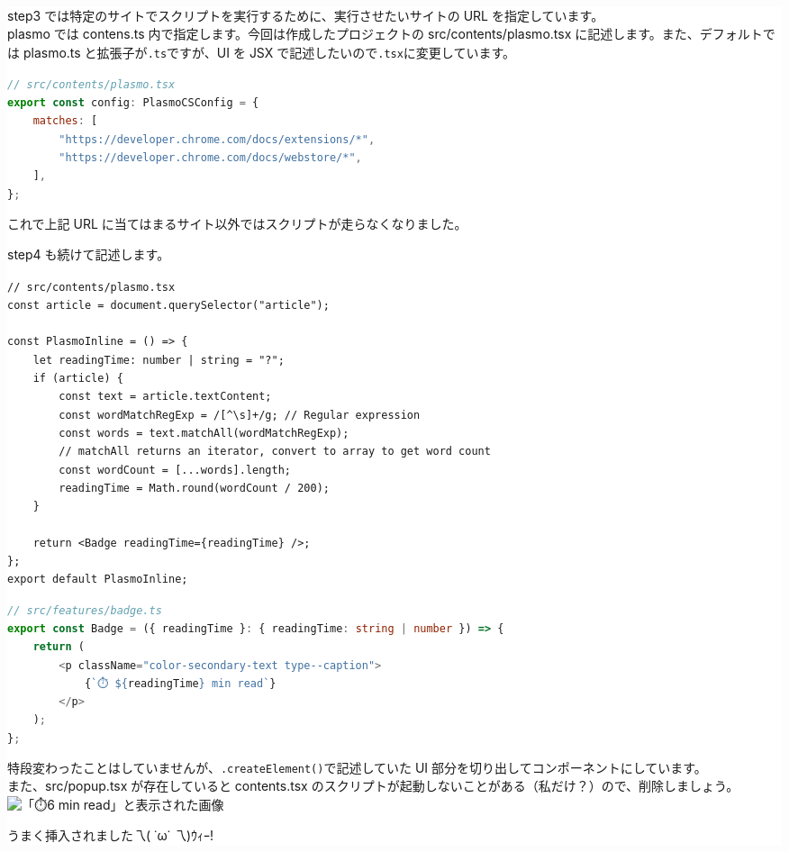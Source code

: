 step3 では特定のサイトでスクリプトを実行するために、実行させたいサイトの URL を指定しています。<br>
plasmo では contens.ts 内で指定します。今回は作成したプロジェクトの src/contents/plasmo.tsx に記述します。また、デフォルトでは plasmo.ts と拡張子が`.ts`ですが、UI を JSX で記述したいので`.tsx`に変更しています。

```jsx
// src/contents/plasmo.tsx
export const config: PlasmoCSConfig = {
    matches: [
        "https://developer.chrome.com/docs/extensions/*",
        "https://developer.chrome.com/docs/webstore/*",
    ],
};
```

これで上記 URL に当てはまるサイト以外ではスクリプトが走らなくなりました。

step4 も続けて記述します。

```tsx
// src/contents/plasmo.tsx
const article = document.querySelector("article");

const PlasmoInline = () => {
    let readingTime: number | string = "?";
    if (article) {
        const text = article.textContent;
        const wordMatchRegExp = /[^\s]+/g; // Regular expression
        const words = text.matchAll(wordMatchRegExp);
        // matchAll returns an iterator, convert to array to get word count
        const wordCount = [...words].length;
        readingTime = Math.round(wordCount / 200);
    }

    return <Badge readingTime={readingTime} />;
};
export default PlasmoInline;
```

```ts
// src/features/badge.ts
export const Badge = ({ readingTime }: { readingTime: string | number }) => {
    return (
        <p className="color-secondary-text type--caption">
            {`⏱️ ${readingTime} min read`}
        </p>
    );
};
```

特段変わったことはしていませんが、`.createElement()`で記述していた UI 部分を切り出してコンポーネントにしています。<br>
また、src/popup.tsx が存在していると contents.tsx のスクリプトが起動しないことがある（私だけ？）ので、削除しましょう。
<img src="/assets/img/posts/chrome_extensions_tut-reading-time.png" title="「⏱️6 min read」と表示された画像" alt="「⏱️6 min read」と表示された画像" width="1024" height="401" >

うまく挿入されました乁( ˙ω˙ 乁)ｳｨｰ!
